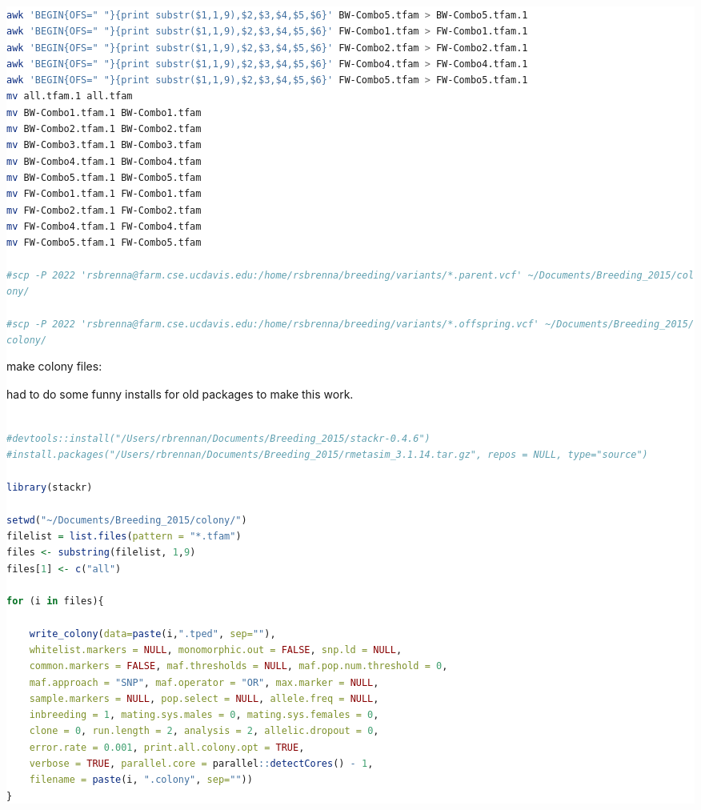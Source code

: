 ```bash
awk 'BEGIN{OFS=" "}{print substr($1,1,9),$2,$3,$4,$5,$6}' BW-Combo5.tfam > BW-Combo5.tfam.1
awk 'BEGIN{OFS=" "}{print substr($1,1,9),$2,$3,$4,$5,$6}' FW-Combo1.tfam > FW-Combo1.tfam.1
awk 'BEGIN{OFS=" "}{print substr($1,1,9),$2,$3,$4,$5,$6}' FW-Combo2.tfam > FW-Combo2.tfam.1
awk 'BEGIN{OFS=" "}{print substr($1,1,9),$2,$3,$4,$5,$6}' FW-Combo4.tfam > FW-Combo4.tfam.1
awk 'BEGIN{OFS=" "}{print substr($1,1,9),$2,$3,$4,$5,$6}' FW-Combo5.tfam > FW-Combo5.tfam.1
mv all.tfam.1 all.tfam
mv BW-Combo1.tfam.1 BW-Combo1.tfam
mv BW-Combo2.tfam.1 BW-Combo2.tfam
mv BW-Combo3.tfam.1 BW-Combo3.tfam
mv BW-Combo4.tfam.1 BW-Combo4.tfam
mv BW-Combo5.tfam.1 BW-Combo5.tfam
mv FW-Combo1.tfam.1 FW-Combo1.tfam
mv FW-Combo2.tfam.1 FW-Combo2.tfam
mv FW-Combo4.tfam.1 FW-Combo4.tfam
mv FW-Combo5.tfam.1 FW-Combo5.tfam

#scp -P 2022 'rsbrenna@farm.cse.ucdavis.edu:/home/rsbrenna/breeding/variants/*.parent.vcf' ~/Documents/Breeding_2015/colony/

#scp -P 2022 'rsbrenna@farm.cse.ucdavis.edu:/home/rsbrenna/breeding/variants/*.offspring.vcf' ~/Documents/Breeding_2015/colony/


```

make colony files:

had to do some funny installs for old packages to make this work.

```r

#devtools::install("/Users/rbrennan/Documents/Breeding_2015/stackr-0.4.6")
#install.packages("/Users/rbrennan/Documents/Breeding_2015/rmetasim_3.1.14.tar.gz", repos = NULL, type="source")

library(stackr)

setwd("~/Documents/Breeding_2015/colony/")
filelist = list.files(pattern = "*.tfam")
files <- substring(filelist, 1,9)
files[1] <- c("all")

for (i in files){

	write_colony(data=paste(i,".tped", sep=""),
  	whitelist.markers = NULL, monomorphic.out = FALSE, snp.ld = NULL,
  	common.markers = FALSE, maf.thresholds = NULL, maf.pop.num.threshold = 0,
  	maf.approach = "SNP", maf.operator = "OR", max.marker = NULL,
  	sample.markers = NULL, pop.select = NULL, allele.freq = NULL,
  	inbreeding = 1, mating.sys.males = 0, mating.sys.females = 0,
  	clone = 0, run.length = 2, analysis = 2, allelic.dropout = 0,
  	error.rate = 0.001, print.all.colony.opt = TRUE,
  	verbose = TRUE, parallel.core = parallel::detectCores() - 1,
  	filename = paste(i, ".colony", sep=""))
}

```
